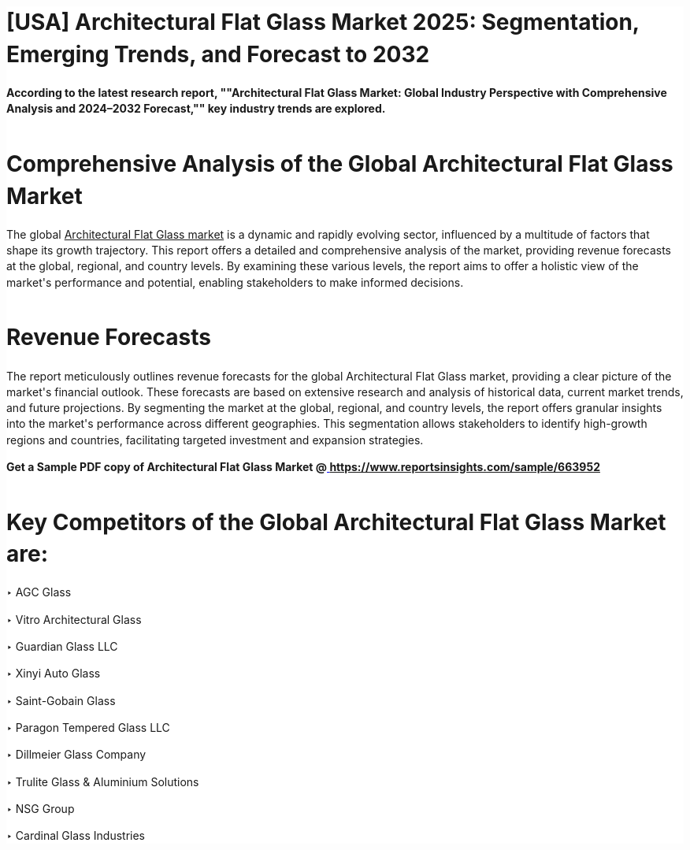 # [USA] Architectural Flat Glass Market 2025: Segmentation, Emerging Trends, and Forecast to 2032

<strong>According to the latest research report, ""Architectural Flat Glass Market: Global Industry Perspective with Comprehensive Analysis and 2024–2032 Forecast,"" key industry trends are explored.</strong>

# <strong>Comprehensive Analysis of the Global Architectural Flat Glass Market</strong>

The global <a href=https://www.reportsinsights.com/sample/663952>Architectural Flat Glass market</a> is a dynamic and rapidly evolving sector, influenced by a multitude of factors that shape its growth trajectory. This report offers a detailed and comprehensive analysis of the market, providing revenue forecasts at the global, regional, and country levels. By examining these various levels, the report aims to offer a holistic view of the market's performance and potential, enabling stakeholders to make informed decisions.

# <strong>Revenue Forecasts</strong>

The report meticulously outlines revenue forecasts for the global Architectural Flat Glass market, providing a clear picture of the market's financial outlook. These forecasts are based on extensive research and analysis of historical data, current market trends, and future projections. By segmenting the market at the global, regional, and country levels, the report offers granular insights into the market's performance across different geographies. This segmentation allows stakeholders to identify high-growth regions and countries, facilitating targeted investment and expansion strategies.

<strong>Get a Sample PDF copy of Architectural Flat Glass Market </strong><strong>@<a href=https://www.reportsinsights.com/sample/663952 style=color:#0000ff;> https://www.reportsinsights.com/sample/663952</a></strong></font>

# <strong>Key Competitors of the Global Architectural Flat Glass Market are:</strong>

‣ AGC Glass 

‣ Vitro Architectural Glass

‣ Guardian Glass LLC

‣ Xinyi Auto Glass

‣ Saint-Gobain Glass

‣ Paragon Tempered Glass LLC

‣ Dillmeier Glass Company

‣ Trulite Glass & Aluminium Solutions

‣ NSG Group

‣ Cardinal Glass Industries
